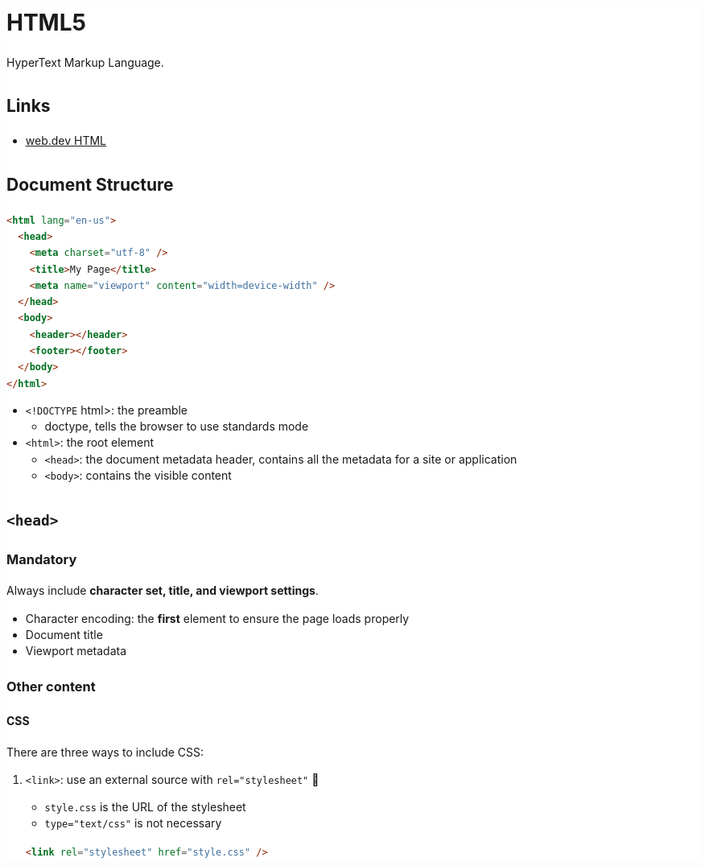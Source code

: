 # HTML5

HyperText Markup Language.

## Links

- [web.dev HTML](https://web.dev/learn/html/overview)

## Document Structure

```html
<html lang="en-us">
  <head>
    <meta charset="utf-8" />
    <title>My Page</title>
    <meta name="viewport" content="width=device-width" />
  </head>
  <body>
    <header></header>
    <footer></footer>
  </body>
</html>
```

- `<!DOCTYPE` html>: the preamble
  - doctype, tells the browser to use standards mode
- `<html>`: the root element
  - `<head>`: the document metadata header, contains all the metadata for a site or application
  - `<body>`: contains the visible content

## `<head>`

### Mandatory

Always include **character set, title, and viewport settings**.

- Character encoding: the **first** element to ensure the page loads properly
- Document title
- Viewport metadata

### Other content

#### CSS

There are three ways to include CSS:

1. `<link>`: use an external source with `rel="stylesheet"` 🌟

   - `style.css` is the URL of the stylesheet
   - `type="text/css"` is not necessary

   ```html
   <link rel="stylesheet" href="style.css" />
   ```
